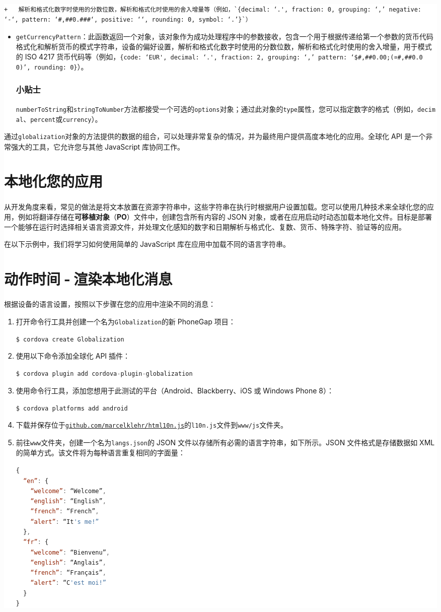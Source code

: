     +   解析和格式化数字时使用的分数位数，解析和格式化时使用的舍入增量等（例如，`{decimal: ‘.', fraction: 0, grouping: ‘,’ negative: ‘-‘, pattern: ‘#,##0.###‘, positive: ‘‘, rounding: 0, symbol: ‘.’}`）

+   `getCurrencyPattern`：此函数返回一个对象，该对象作为成功处理程序中的参数接收，包含一个用于根据传递给第一个参数的货币代码格式化和解析货币的模式字符串，设备的偏好设置，解析和格式化数字时使用的分数位数，解析和格式化时使用的舍入增量，用于模式的 ISO 4217 货币代码等（例如，`{code: ‘EUR', decimal: ‘.', fraction: 2, grouping: ‘,’ pattern: ‘$#,##0.00;(¤#,##0.00)’, rounding: 0}`）。

    ### 小贴士

    `numberToString`和`stringToNumber`方法都接受一个可选的`options`对象；通过此对象的`type`属性，您可以指定数字的格式（例如，`decimal`、`percent`或`currency`）。

通过`globalization`对象的方法提供的数据的组合，可以处理非常复杂的情况，并为最终用户提供高度本地化的应用。全球化 API 是一个非常强大的工具，它允许您与其他 JavaScript 库协同工作。

# 本地化您的应用

从开发角度来看，常见的做法是将文本放置在资源字符串中，这些字符串在执行时根据用户设置加载。您可以使用几种技术来全球化您的应用，例如将翻译存储在**可移植对象**（**PO**）文件中，创建包含所有内容的 JSON 对象，或者在应用启动时动态加载本地化文件。目标是部署一个能够在运行时选择相关语言资源文件，并处理文化感知的数字和日期解析与格式化、复数、货币、特殊字符、验证等的应用。

在以下示例中，我们将学习如何使用简单的 JavaScript 库在应用中加载不同的语言字符串。

# 动作时间 - 渲染本地化消息

根据设备的语言设置，按照以下步骤在您的应用中渲染不同的消息：

1.  打开命令行工具并创建一个名为`Globalization`的新 PhoneGap 项目：

    ```js
    $ cordova create Globalization

    ```

1.  使用以下命令添加全球化 API 插件：

    ```js
    $ cordova plugin add cordova-plugin-globalization

    ```

1.  使用命令行工具，添加您想用于此测试的平台（Android、Blackberry、iOS 或 Windows Phone 8）：

    ```js
    $ cordova platforms add android

    ```

1.  下载并保存位于[`github.com/marcelklehr/html10n.js`](https://github.com/marcelklehr/html10n.js)的`l10n.js`文件到`www/js`文件夹。

1.  前往`www`文件夹，创建一个名为`langs.json`的 JSON 文件以存储所有必需的语言字符串，如下所示。JSON 文件格式是存储数据如 XML 的简单方式。该文件将为每种语言重复相同的字面量：

    ```js
    {
      “en”: {
        “welcome”: “Welcome”,
        “english”: “English”,
        “french”: “French”,
        “alert”: “It's me!”
      },
      “fr”: {
        “welcome”: “Bienvenu”,
        “english”: “Anglais”,
        “french”: “Français”,
        “alert”: “C'est moi!”
      }
    }
    ```
